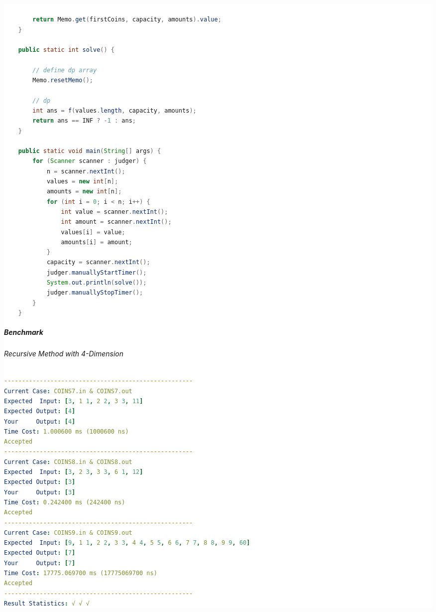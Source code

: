 ```java

        return Memo.get(firstCoins, capacity, amounts).value;
    }

    public static int solve() {

        // define dp array
        Memo.resetMemo();

        // dp
        int ans = f(values.length, capacity, amounts);
        return ans == INF ? -1 : ans;
    }

    public static void main(String[] args) {
        for (Scanner scanner : judger) {
            n = scanner.nextInt();
            values = new int[n];
            amounts = new int[n];
            for (int i = 0; i < n; i++) {
                int value = scanner.nextInt();
                int amount = scanner.nextInt();
                values[i] = value;
                amounts[i] = amount;
            }
            capacity = scanner.nextInt();
            judger.manuallyStartTimer();
            System.out.println(solve());
            judger.manuallyStopTimer();
        }
    }
```

##### Benchmark

###### Recursive Method with 4-Dimension

```yaml
-----------------------------------------------------
Current Case: COINS7.in & COINS7.out
Expected  Input: [3, 1 1, 2 2, 3 3, 11]
Expected Output: [4]
Your     Output: [4]
Time Cost: 1.000600 ms (1000600 ns)
Accepted
-----------------------------------------------------
Current Case: COINS8.in & COINS8.out
Expected  Input: [3, 2 3, 3 3, 6 1, 12]
Expected Output: [3]
Your     Output: [3]
Time Cost: 0.242400 ms (242400 ns)
Accepted
-----------------------------------------------------
Current Case: COINS9.in & COINS9.out
Expected  Input: [9, 1 1, 2 2, 3 3, 4 4, 5 5, 6 6, 7 7, 8 8, 9 9, 60]
Expected Output: [7]
Your     Output: [7]
Time Cost: 17775.069700 ms (17775069700 ns)
Accepted
-----------------------------------------------------
Result Statistics: √ √ √ 
```
